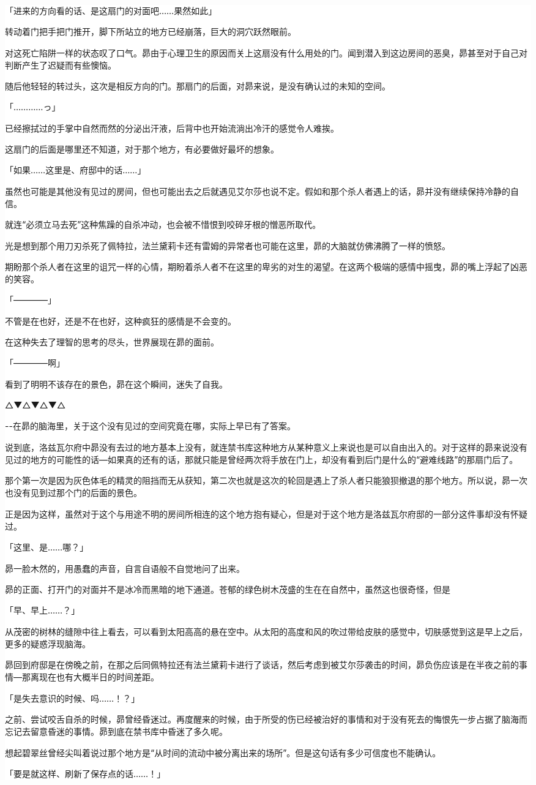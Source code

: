 「进来的方向看的话、是这扇门的对面吧……果然如此」

转动着门把手把门推开，脚下所站立的地方已经崩落，巨大的洞穴跃然眼前。

对这死亡陷阱一样的状态叹了口气。昴由于心理卫生的原因而关上这扇没有什么用处的门。闻到潜入到这边房间的恶臭，昴甚至对于自己对判断产生了迟疑而有些懊恼。

随后他轻轻的转过头，这次是相反方向的门。那扇门的后面，对昴来说，是没有确认过的未知的空间。

「…………っ」

已经擦拭过的手掌中自然而然的分泌出汗液，后背中也开始流淌出冷汗的感觉令人难挨。

这扇门的后面是哪里还不知道，对于那个地方，有必要做好最坏的想象。

「如果……这里是、府邸中的话……」

虽然也可能是其他没有见过的房间，但也可能出去之后就遇见艾尔莎也说不定。假如和那个杀人者遇上的话，昴并没有继续保持冷静的自信。

就连“必须立马去死”这种焦躁的自杀冲动，也会被不惜恨到咬碎牙根的憎恶所取代。

光是想到那个用刀刃杀死了佩特拉，法兰黛莉卡还有雷姆的异常者也可能在这里，昴的大脑就仿佛沸腾了一样的愤怒。

期盼那个杀人者在这里的诅咒一样的心情，期盼着杀人者不在这里的卑劣的对生的渴望。在这两个极端的感情中摇曳，昴的嘴上浮起了凶恶的笑容。

「――――」

不管是在也好，还是不在也好，这种疯狂的感情是不会变的。

在这种失去了理智的思考的尽头，世界展现在昴的面前。

「――――啊」

看到了明明不该存在的景色，昴在这个瞬间，迷失了自我。

△▼△▼△▼△

--在昴的脑海里，关于这个没有见过的空间究竟在哪，实际上早已有了答案。

说到底，洛兹瓦尔府中昴没有去过的地方基本上没有，就连禁书库这种地方从某种意义上来说也是可以自由出入的。对于这样的昴来说没有见过的地方的可能性的话—如果真的还有的话，那就只能是曾经两次将手放在门上，却没有看到后门是什么的“避难线路”的那扇门后了。

那个第一次是因为灰色体毛的精灵的阻挡而无从获知，第二次也就是这次的轮回是遇上了杀人者只能狼狈撤退的那个地方。所以说，昴一次也没有见到过那个门的后面的景色。

正是因为这样，虽然对于这个与用途不明的房间所相连的这个地方抱有疑心，但是对于这个地方是洛兹瓦尔府邸的一部分这件事却没有怀疑过。

「这里、是……哪？」

昴一脸木然的，用愚蠢的声音，自言自语般不自觉地问了出来。

昴的正面、打开门的对面并不是冰冷而黑暗的地下通道。苍郁的绿色树木茂盛的生在在自然中，虽然这也很奇怪，但是

「早、早上……？」

从茂密的树林的缝隙中往上看去，可以看到太阳高高的悬在空中。从太阳的高度和风的吹过带给皮肤的感觉中，切肤感觉到这是早上之后，更多的疑惑浮现脑海。

昴回到府邸是在傍晚之前，在那之后同佩特拉还有法兰黛莉卡进行了谈话，然后考虑到被艾尔莎袭击的时间，昴负伤应该是在半夜之前的事情—那离现在也有大概半日的时间差距。

「是失去意识的时候、吗……！？」

之前、尝试咬舌自杀的时候，昴曾经昏迷过。再度醒来的时候，由于所受的伤已经被治好的事情和对于没有死去的悔恨先一步占据了脑海而忘记去留意昏迷的事情。昴到底在禁书库中昏迷了多久呢。

想起碧翠丝曾经尖叫着说过那个地方是“从时间的流动中被分离出来的场所”。但是这句话有多少可信度也不能确认。

「要是就这样、刷新了保存点的话……！」
